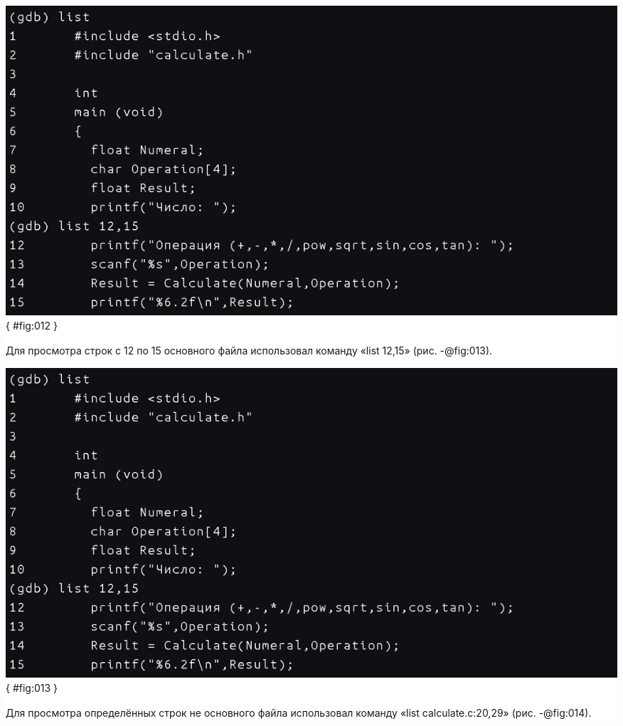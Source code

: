 ![Использовал команду «list](lab14Photos/img12.png){ #fig:012 }

Для просмотра строк с 12 по 15 основного файла использовал команду «list 12,15» (рис. -@fig:013).

![Просмотр строк с 12 по 15](lab14Photos/img13.png){ #fig:013 }

Для просмотра определённых строк не основного файла использовал команду «list calculate.c:20,29» (рис. -@fig:014).
